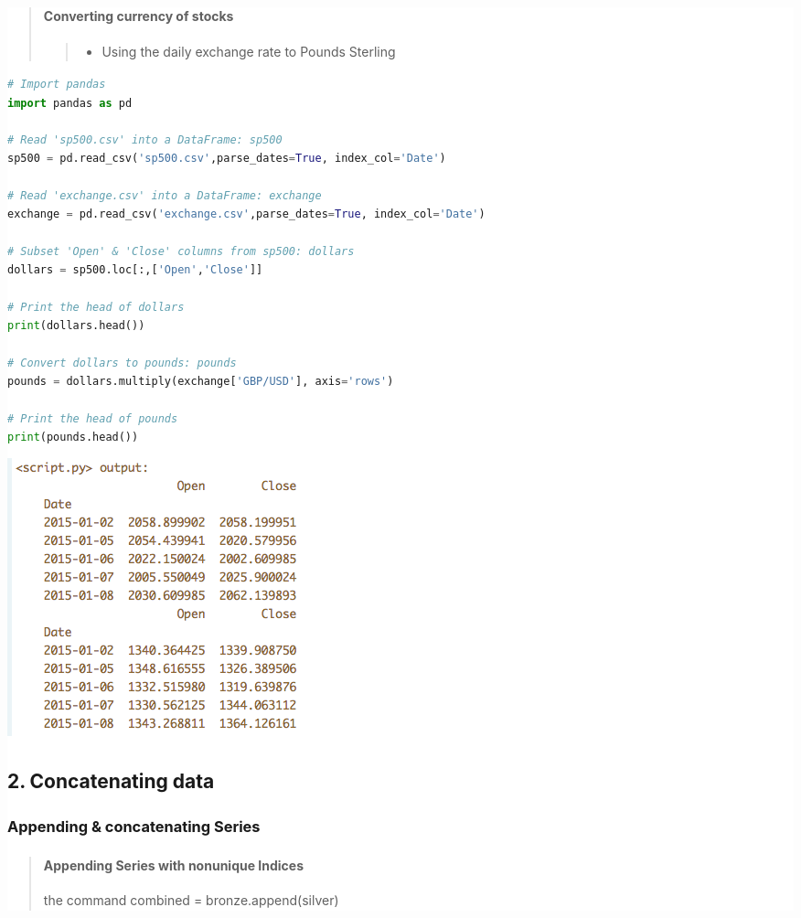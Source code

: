 > #### Converting currency of stocks
> > * Using the daily exchange rate to Pounds Sterling

```python
# Import pandas
import pandas as pd

# Read 'sp500.csv' into a DataFrame: sp500
sp500 = pd.read_csv('sp500.csv',parse_dates=True, index_col='Date')

# Read 'exchange.csv' into a DataFrame: exchange
exchange = pd.read_csv('exchange.csv',parse_dates=True, index_col='Date')

# Subset 'Open' & 'Close' columns from sp500: dollars
dollars = sp500.loc[:,['Open','Close']]

# Print the head of dollars
print(dollars.head())

# Convert dollars to pounds: pounds
pounds = dollars.multiply(exchange['GBP/USD'], axis='rows')

# Print the head of pounds
print(pounds.head())

``` 
![27](https://github.com/htaiwan/note_data_scientist_with_python/blob/master/Asset/27.png)

 
## 2. Concatenating data
### Appending & concatenating Series
> #### Appending Series with nonunique Indices
> the command combined = bronze.append(silver)
